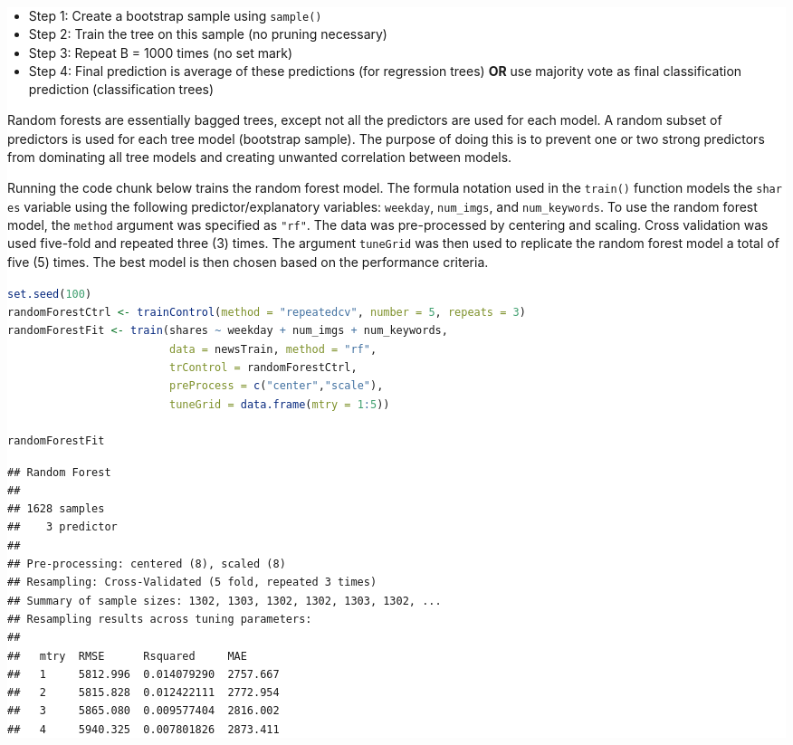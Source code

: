 -   Step 1: Create a bootstrap sample using `sample()`  
-   Step 2: Train the tree on this sample (no pruning necessary)  
-   Step 3: Repeat B = 1000 times (no set mark)  
-   Step 4: Final prediction is average of these predictions (for
    regression trees) **OR** use majority vote as final classification
    prediction (classification trees)

Random forests are essentially bagged trees, except not all the
predictors are used for each model. A random subset of predictors is
used for each tree model (bootstrap sample). The purpose of doing this
is to prevent one or two strong predictors from dominating all tree
models and creating unwanted correlation between models.

Running the code chunk below trains the random forest model. The formula
notation used in the `train()` function models the `shares` variable
using the following predictor/explanatory variables: `weekday`,
`num_imgs`, and `num_keywords`. To use the random forest model, the
`method` argument was specified as `"rf"`. The data was pre-processed by
centering and scaling. Cross validation was used five-fold and repeated
three (3) times. The argument `tuneGrid` was then used to replicate the
random forest model a total of five (5) times. The best model is then
chosen based on the performance criteria.

``` r
set.seed(100)
randomForestCtrl <- trainControl(method = "repeatedcv", number = 5, repeats = 3)
randomForestFit <- train(shares ~ weekday + num_imgs + num_keywords, 
                         data = newsTrain, method = "rf", 
                         trControl = randomForestCtrl,
                         preProcess = c("center","scale"), 
                         tuneGrid = data.frame(mtry = 1:5))

randomForestFit
```

    ## Random Forest 
    ## 
    ## 1628 samples
    ##    3 predictor
    ## 
    ## Pre-processing: centered (8), scaled (8) 
    ## Resampling: Cross-Validated (5 fold, repeated 3 times) 
    ## Summary of sample sizes: 1302, 1303, 1302, 1302, 1303, 1302, ... 
    ## Resampling results across tuning parameters:
    ## 
    ##   mtry  RMSE      Rsquared     MAE     
    ##   1     5812.996  0.014079290  2757.667
    ##   2     5815.828  0.012422111  2772.954
    ##   3     5865.080  0.009577404  2816.002
    ##   4     5940.325  0.007801826  2873.411